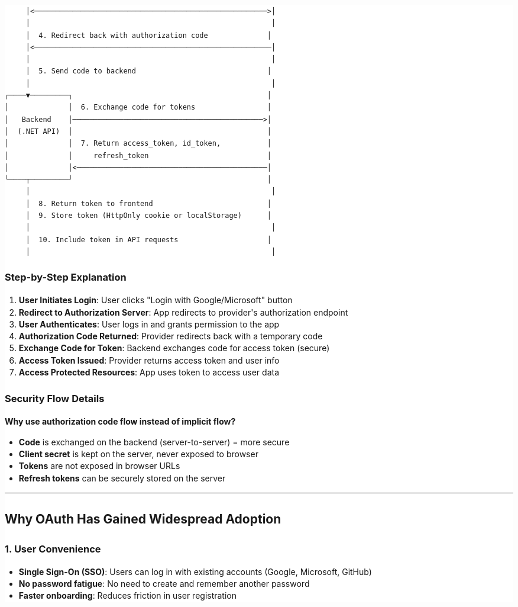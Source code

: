 ```
     │<───────────────────────────────────────────────────────>│
     │                                                         │
     │  4. Redirect back with authorization code              │
     │<────────────────────────────────────────────────────────│
     │                                                         │
     │  5. Send code to backend                               │
     │                                                         │
┌────▼─────────┐                                              │
│              │  6. Exchange code for tokens                 │
│   Backend    │─────────────────────────────────────────────>│
│  (.NET API)  │                                              │
│              │  7. Return access_token, id_token,           │
│              │     refresh_token                            │
│              │<─────────────────────────────────────────────│
└────┬─────────┘                                              │
     │                                                         │
     │  8. Return token to frontend                           │
     │  9. Store token (HttpOnly cookie or localStorage)      │
     │                                                         │
     │  10. Include token in API requests                     │
     │                                                         │
```

### Step-by-Step Explanation

1. **User Initiates Login**: User clicks "Login with Google/Microsoft" button
2. **Redirect to Authorization Server**: App redirects to provider's authorization endpoint
3. **User Authenticates**: User logs in and grants permission to the app
4. **Authorization Code Returned**: Provider redirects back with a temporary code
5. **Exchange Code for Token**: Backend exchanges code for access token (secure)
6. **Access Token Issued**: Provider returns access token and user info
7. **Access Protected Resources**: App uses token to access user data

### Security Flow Details

**Why use authorization code flow instead of implicit flow?**

- **Code** is exchanged on the backend (server-to-server) = more secure
- **Client secret** is kept on the server, never exposed to browser
- **Tokens** are not exposed in browser URLs
- **Refresh tokens** can be securely stored on the server

---

## Why OAuth Has Gained Widespread Adoption

### 1. **User Convenience**
- **Single Sign-On (SSO)**: Users can log in with existing accounts (Google, Microsoft, GitHub)
- **No password fatigue**: No need to create and remember another password
- **Faster onboarding**: Reduces friction in user registration
